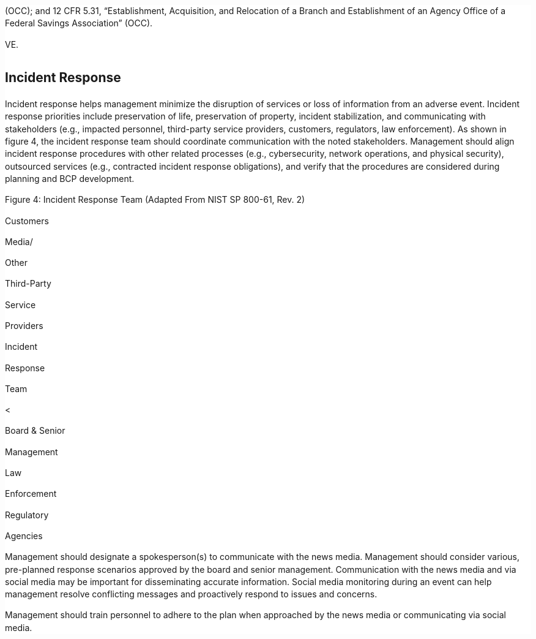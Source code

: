 (OCC); and 12 CFR 5.31, “Establishment, Acquisition, and Relocation of a Branch and Establishment of an Agency Office of a Federal Savings Association” (OCC). 

VE. 

##  Incident Response 

Incident response helps management minimize the disruption of services or loss of information from an adverse event. Incident response priorities include preservation of life, preservation of property, incident stabilization, and communicating with stakeholders (e.g., impacted personnel, third-party service providers, customers, regulators, law enforcement). As shown in figure 4, the incident response team should coordinate communication with the noted stakeholders. Management should align incident response procedures with other related processes (e.g., cybersecurity, network operations, and physical security), outsourced services (e.g., contracted incident response obligations), and verify that the procedures are considered during planning and BCP development. 

Figure 4: Incident Response Team (Adapted From NIST SP 800-61, Rev. 2) 

Customers 

Media/ 

Other 

Third-Party 

Service 

Providers 

Incident 

Response 

Team 

< 

> 

Board & Senior 

Management 

Law 

Enforcement 

Regulatory 

Agencies 

Management should designate a spokesperson(s) to communicate with the news media. Management should consider various, pre-planned response scenarios approved by the board and senior management. Communication with the news media and via social media may be important for disseminating accurate information. Social media monitoring during an event can help management resolve conflicting messages and proactively respond to issues and concerns. 

Management should train personnel to adhere to the plan when approached by the news media or communicating via social media. 
